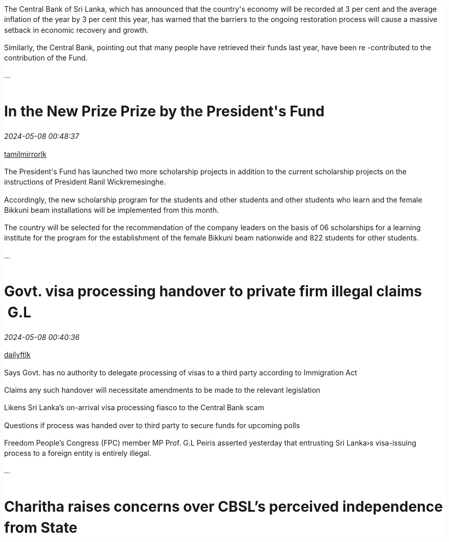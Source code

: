The Central Bank of Sri Lanka, which has announced that the country's economy will be recorded at 3 per cent and the average inflation of the year by 3 per cent this year, has warned that the barriers to the ongoing restoration process will cause a massive setback in economic recovery and growth.

Similarly, the Central Bank, pointing out that many people have retrieved their funds last year, have been re -contributed to the contribution of the Fund.

...



# In the New Prize Prize by the President's Fund

*2024-05-08 00:48:37*

[tamilmirrorlk](https://www.tamilmirror.lk/செய்திகள்/ஜனாதிபதி-நிதியத்தினால்-புதிய-புலைமைப்-பரிசில்/175-336931)

The President's Fund has launched two more scholarship projects in addition to the current scholarship projects on the instructions of President Ranil Wickremesinghe.

Accordingly, the new scholarship program for the students and other students and other students who learn and the female Bikkuni beam installations will be implemented from this month.

The country will be selected for the recommendation of the company leaders on the basis of 06 scholarships for a learning institute for the program for the establishment of the female Bikkuni beam nationwide and 822 students for other students.

...



# Govt. visa processing handover to private firm illegal claims  G.L

*2024-05-08 00:40:36*

[dailyftlk](https://www.ft.lk/business/Govt-visa-processing-handover-to-private-firm-illegal-claims-G-L/34-761539)

Says Govt. has no authority to delegate processing of visas to a third party according to Immigration Act

Claims any such handover will necessitate amendments to be made to the relevant legislation

Likens Sri Lanka’s on-arrival visa processing fiasco to the Central Bank scam

Questions if process was handed over to third party to secure funds for upcoming polls

Freedom People’s Congress (FPC) member MP Prof. G.L Peiris asserted yesterday that entrusting Sri Lanka›s visa-issuing process to a foreign entity is entirely illegal.

...



# Charitha raises concerns over CBSL’s perceived independence from State
